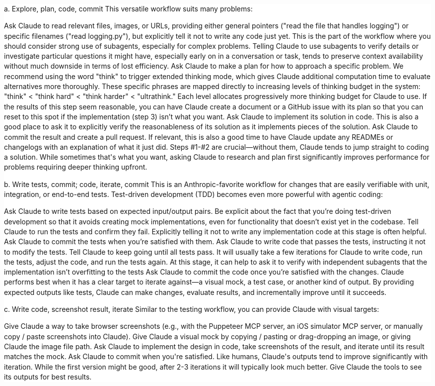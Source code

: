 a. Explore, plan, code, commit
This versatile workflow suits many problems:

Ask Claude to read relevant files, images, or URLs, providing either general pointers ("read the file that handles logging") or specific filenames ("read logging.py"), but explicitly tell it not to write any code just yet.
This is the part of the workflow where you should consider strong use of subagents, especially for complex problems. Telling Claude to use subagents to verify details or investigate particular questions it might have, especially early on in a conversation or task, tends to preserve context availability without much downside in terms of lost efficiency.
Ask Claude to make a plan for how to approach a specific problem. We recommend using the word "think" to trigger extended thinking mode, which gives Claude additional computation time to evaluate alternatives more thoroughly. These specific phrases are mapped directly to increasing levels of thinking budget in the system: "think" < "think hard" < "think harder" < "ultrathink." Each level allocates progressively more thinking budget for Claude to use.
If the results of this step seem reasonable, you can have Claude create a document or a GitHub issue with its plan so that you can reset to this spot if the implementation (step 3) isn’t what you want.
Ask Claude to implement its solution in code. This is also a good place to ask it to explicitly verify the reasonableness of its solution as it implements pieces of the solution.
Ask Claude to commit the result and create a pull request. If relevant, this is also a good time to have Claude update any READMEs or changelogs with an explanation of what it just did.
Steps #1-#2 are crucial—without them, Claude tends to jump straight to coding a solution. While sometimes that's what you want, asking Claude to research and plan first significantly improves performance for problems requiring deeper thinking upfront.

b. Write tests, commit; code, iterate, commit
This is an Anthropic-favorite workflow for changes that are easily verifiable with unit, integration, or end-to-end tests. Test-driven development (TDD) becomes even more powerful with agentic coding:

Ask Claude to write tests based on expected input/output pairs. Be explicit about the fact that you’re doing test-driven development so that it avoids creating mock implementations, even for functionality that doesn’t exist yet in the codebase.
Tell Claude to run the tests and confirm they fail. Explicitly telling it not to write any implementation code at this stage is often helpful.
Ask Claude to commit the tests when you’re satisfied with them.
Ask Claude to write code that passes the tests, instructing it not to modify the tests. Tell Claude to keep going until all tests pass. It will usually take a few iterations for Claude to write code, run the tests, adjust the code, and run the tests again.
At this stage, it can help to ask it to verify with independent subagents that the implementation isn’t overfitting to the tests
Ask Claude to commit the code once you’re satisfied with the changes.
Claude performs best when it has a clear target to iterate against—a visual mock, a test case, or another kind of output. By providing expected outputs like tests, Claude can make changes, evaluate results, and incrementally improve until it succeeds.

c. Write code, screenshot result, iterate
Similar to the testing workflow, you can provide Claude with visual targets:

Give Claude a way to take browser screenshots (e.g., with the Puppeteer MCP server, an iOS simulator MCP server, or manually copy / paste screenshots into Claude).
Give Claude a visual mock by copying / pasting or drag-dropping an image, or giving Claude the image file path.
Ask Claude to implement the design in code, take screenshots of the result, and iterate until its result matches the mock.
Ask Claude to commit when you're satisfied.
Like humans, Claude's outputs tend to improve significantly with iteration. While the first version might be good, after 2-3 iterations it will typically look much better. Give Claude the tools to see its outputs for best results.
